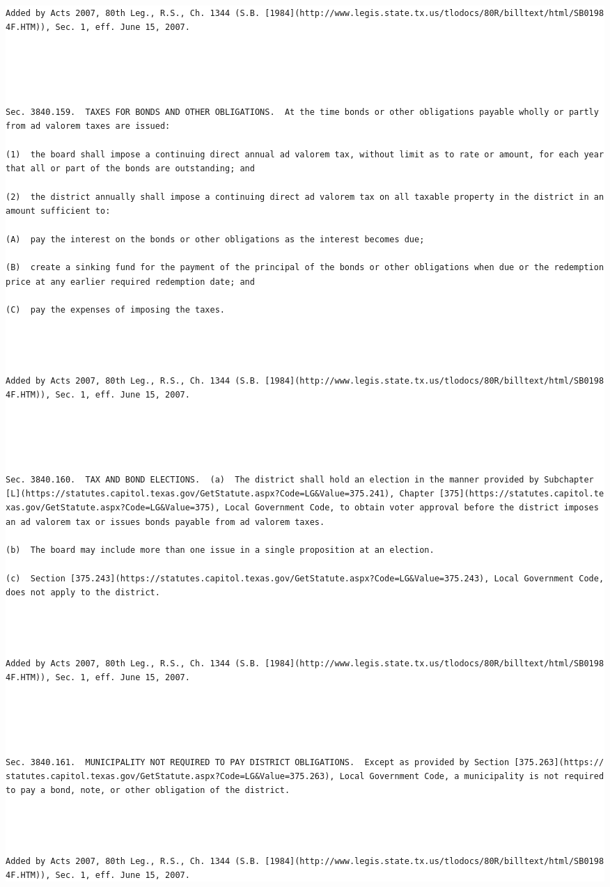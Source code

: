     
    
    Added by Acts 2007, 80th Leg., R.S., Ch. 1344 (S.B. [1984](http://www.legis.state.tx.us/tlodocs/80R/billtext/html/SB01984F.HTM)), Sec. 1, eff. June 15, 2007.
    
    
    
    
    
    Sec. 3840.159.  TAXES FOR BONDS AND OTHER OBLIGATIONS.  At the time bonds or other obligations payable wholly or partly from ad valorem taxes are issued:
    
    (1)  the board shall impose a continuing direct annual ad valorem tax, without limit as to rate or amount, for each year that all or part of the bonds are outstanding; and
    
    (2)  the district annually shall impose a continuing direct ad valorem tax on all taxable property in the district in an amount sufficient to:
    
    (A)  pay the interest on the bonds or other obligations as the interest becomes due;
    
    (B)  create a sinking fund for the payment of the principal of the bonds or other obligations when due or the redemption price at any earlier required redemption date; and
    
    (C)  pay the expenses of imposing the taxes.
    
    
    
    
    Added by Acts 2007, 80th Leg., R.S., Ch. 1344 (S.B. [1984](http://www.legis.state.tx.us/tlodocs/80R/billtext/html/SB01984F.HTM)), Sec. 1, eff. June 15, 2007.
    
    
    
    
    
    Sec. 3840.160.  TAX AND BOND ELECTIONS.  (a)  The district shall hold an election in the manner provided by Subchapter [L](https://statutes.capitol.texas.gov/GetStatute.aspx?Code=LG&Value=375.241), Chapter [375](https://statutes.capitol.texas.gov/GetStatute.aspx?Code=LG&Value=375), Local Government Code, to obtain voter approval before the district imposes an ad valorem tax or issues bonds payable from ad valorem taxes.
    
    (b)  The board may include more than one issue in a single proposition at an election.
    
    (c)  Section [375.243](https://statutes.capitol.texas.gov/GetStatute.aspx?Code=LG&Value=375.243), Local Government Code, does not apply to the district.
    
    
    
    
    Added by Acts 2007, 80th Leg., R.S., Ch. 1344 (S.B. [1984](http://www.legis.state.tx.us/tlodocs/80R/billtext/html/SB01984F.HTM)), Sec. 1, eff. June 15, 2007.
    
    
    
    
    
    Sec. 3840.161.  MUNICIPALITY NOT REQUIRED TO PAY DISTRICT OBLIGATIONS.  Except as provided by Section [375.263](https://statutes.capitol.texas.gov/GetStatute.aspx?Code=LG&Value=375.263), Local Government Code, a municipality is not required to pay a bond, note, or other obligation of the district.
    
    
    
    
    Added by Acts 2007, 80th Leg., R.S., Ch. 1344 (S.B. [1984](http://www.legis.state.tx.us/tlodocs/80R/billtext/html/SB01984F.HTM)), Sec. 1, eff. June 15, 2007.
    
    
    
    